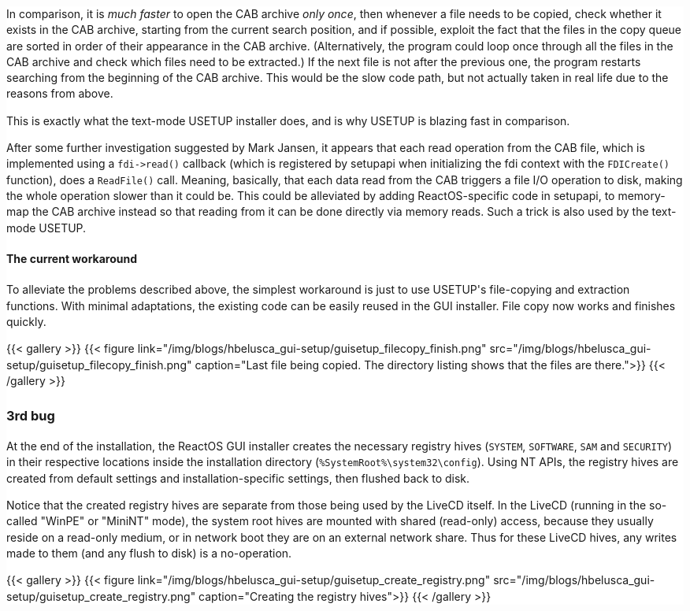 In comparison, it is _much faster_ to open the CAB archive _only once_, then whenever a file needs to be copied, check whether it exists in the CAB archive, starting from the current search position, and if possible, exploit the fact that the files in the copy queue are sorted in order of their appearance in the CAB archive.
(Alternatively, the program could loop once through all the files in the CAB archive and check which files need to be extracted.)
If the next file is not after the previous one, the program restarts searching from the beginning of the CAB archive.
This would be the slow code path, but not actually taken in real life due to the reasons from above.

This is exactly what the text-mode USETUP installer does, and is why USETUP is blazing fast in comparison.

After some further investigation suggested by Mark Jansen, it appears that each read operation from the CAB file, which is implemented using a `fdi->read()` callback (which is registered by setupapi when initializing the fdi context with the `FDICreate()` function), does a `ReadFile()` call.
Meaning, basically, that each data read from the CAB triggers a file I/O operation to disk, making the whole operation slower than it could be.
This could be alleviated by adding ReactOS-specific code in setupapi, to memory-map the CAB archive instead so that reading from it can be done directly via memory reads.
Such a trick is also used by the text-mode USETUP.

#### The current workaround

To alleviate the problems described above, the simplest workaround is just to use USETUP's file-copying and extraction functions.
With minimal adaptations, the existing code can be easily reused in the GUI installer.
File copy now works and finishes quickly.

{{< gallery >}}
{{< figure link="/img/blogs/hbelusca_gui-setup/guisetup_filecopy_finish.png" src="/img/blogs/hbelusca_gui-setup/guisetup_filecopy_finish.png" caption="Last file being copied. The directory listing shows that the files are there.">}}
{{< /gallery >}}


### 3rd bug

At the end of the installation, the ReactOS GUI installer creates the necessary registry hives (`SYSTEM`, `SOFTWARE`, `SAM` and `SECURITY`) in their respective locations inside the installation directory (`%SystemRoot%\system32\config`).
Using NT APIs, the registry hives are created from default settings and installation-specific settings, then flushed back to disk.

Notice that the created registry hives are separate from those being used by the LiveCD itself.
In the LiveCD (running in the so-called "WinPE" or "MiniNT" mode), the system root hives are mounted with shared (read-only) access, because they usually reside on a read-only medium, or in network boot they are on an external network share.
Thus for these LiveCD hives, any writes made to them (and any flush to disk) is a no-operation.

{{< gallery >}}
{{< figure link="/img/blogs/hbelusca_gui-setup/guisetup_create_registry.png" src="/img/blogs/hbelusca_gui-setup/guisetup_create_registry.png" caption="Creating the registry hives">}}
{{< /gallery >}}
